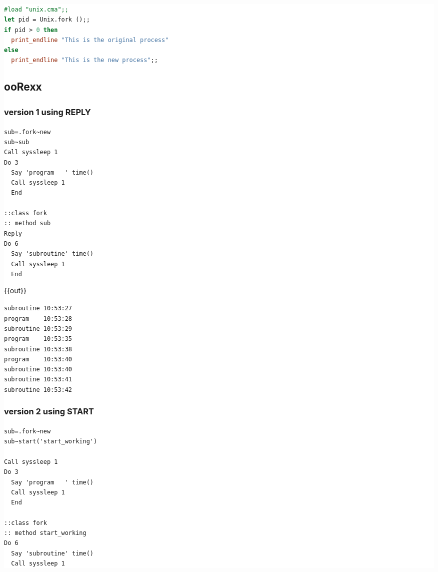 ```ocaml
#load "unix.cma";;
let pid = Unix.fork ();;
if pid > 0 then
  print_endline "This is the original process"
else
  print_endline "This is the new process";;
```



## ooRexx


### version 1 using REPLY


```oorexx
sub=.fork~new
sub~sub
Call syssleep 1
Do 3
  Say 'program   ' time()
  Call syssleep 1
  End

::class fork
:: method sub
Reply 
Do 6
  Say 'subroutine' time()
  Call syssleep 1
  End
```

{{out}}

```txt
subroutine 10:53:27
program    10:53:28
subroutine 10:53:29
program    10:53:35
subroutine 10:53:38
program    10:53:40
subroutine 10:53:40
subroutine 10:53:41
subroutine 10:53:42
```



### version 2 using START


```oorexx
sub=.fork~new
sub~start('start_working')

Call syssleep 1
Do 3
  Say 'program   ' time()
  Call syssleep 1
  End

::class fork
:: method start_working
Do 6
  Say 'subroutine' time()
  Call syssleep 1
```